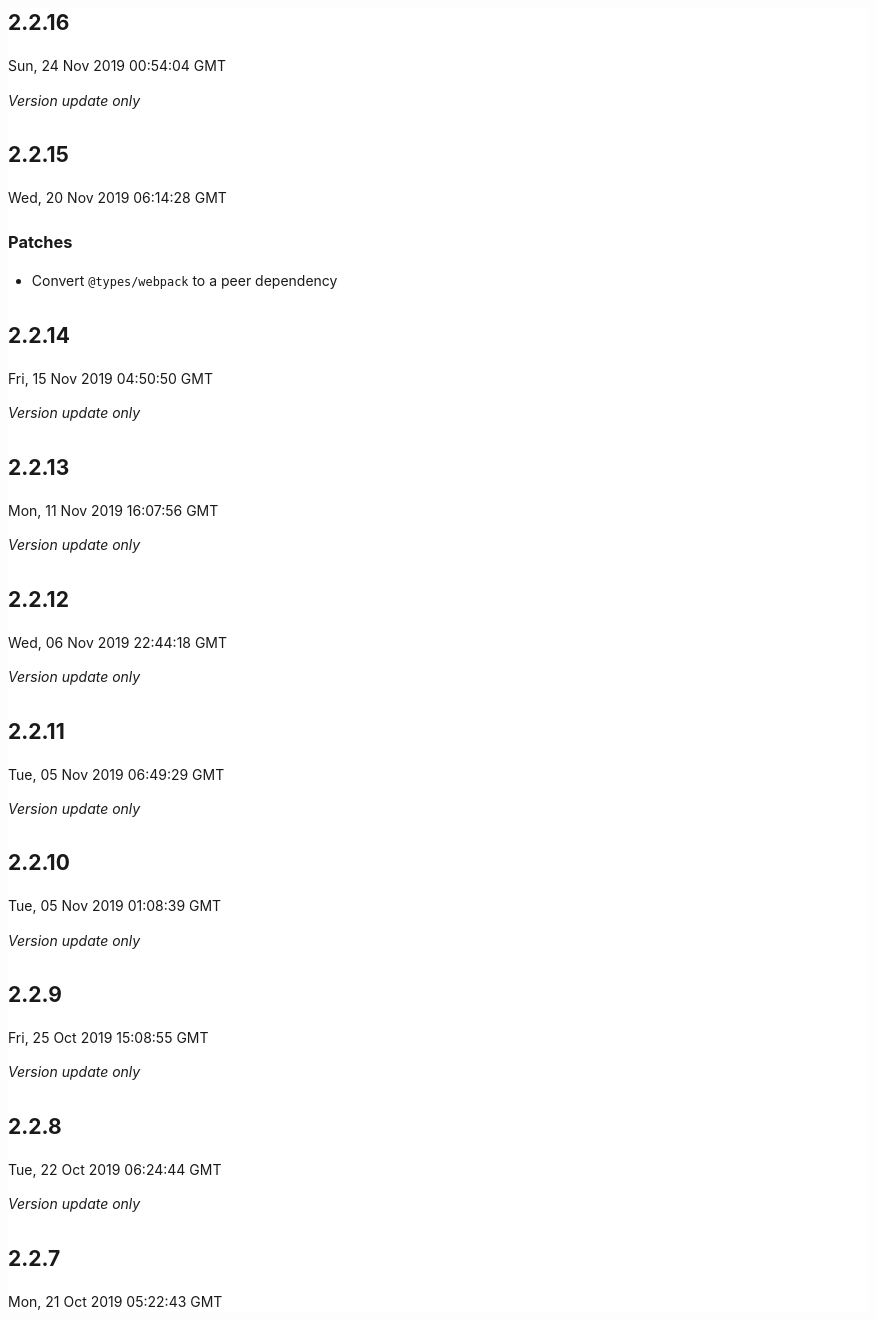 ## 2.2.16
Sun, 24 Nov 2019 00:54:04 GMT

_Version update only_

## 2.2.15
Wed, 20 Nov 2019 06:14:28 GMT

### Patches

- Convert `@types/webpack` to a peer dependency

## 2.2.14
Fri, 15 Nov 2019 04:50:50 GMT

_Version update only_

## 2.2.13
Mon, 11 Nov 2019 16:07:56 GMT

_Version update only_

## 2.2.12
Wed, 06 Nov 2019 22:44:18 GMT

_Version update only_

## 2.2.11
Tue, 05 Nov 2019 06:49:29 GMT

_Version update only_

## 2.2.10
Tue, 05 Nov 2019 01:08:39 GMT

_Version update only_

## 2.2.9
Fri, 25 Oct 2019 15:08:55 GMT

_Version update only_

## 2.2.8
Tue, 22 Oct 2019 06:24:44 GMT

_Version update only_

## 2.2.7
Mon, 21 Oct 2019 05:22:43 GMT
